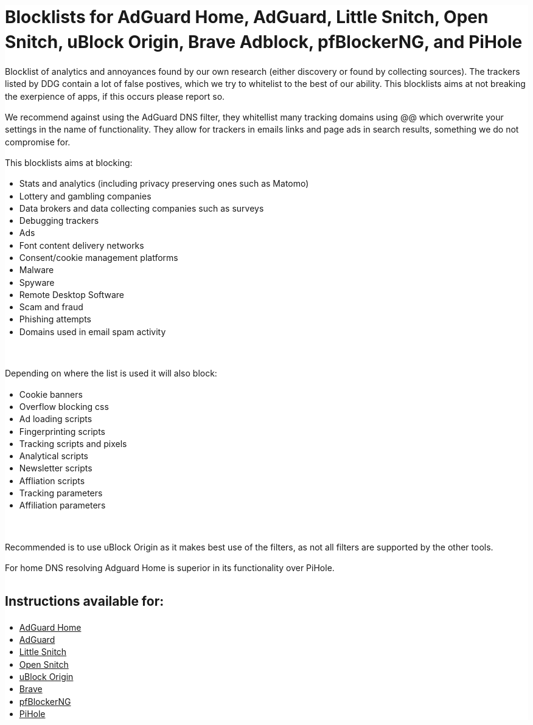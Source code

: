 # Blocklists for AdGuard Home, AdGuard, Little Snitch, Open Snitch, uBlock Origin, Brave Adblock, pfBlockerNG, and PiHole

Blocklist of analytics and annoyances found by our own research (either discovery or found by collecting sources). The trackers listed by DDG contain a lot of false postives, which we try to whitelist to the best of our ability. This blocklists aims at not breaking the exerpience of apps, if this occurs please report so.

We recommend against using the AdGuard DNS filter, they whitellist many tracking domains using @@ which overwrite your settings in the name of functionality. They allow for trackers in emails links and page ads in search results, something we do not compromise for.

This blocklists aims at blocking:
- Stats and analytics (including privacy preserving ones such as Matomo) 
- Lottery and gambling companies
- Data brokers and data collecting companies such as surveys
- Debugging trackers
- Ads
- Font content delivery networks
- Consent/cookie management platforms
- Malware
- Spyware
- Remote Desktop Software
- Scam and fraud
- Phishing attempts
- Domains used in email spam activity
<br>

Depending on where the list is used it will also block:
- Cookie banners
- Overflow blocking css
- Ad loading scripts
- Fingerprinting scripts
- Tracking scripts and pixels
- Analytical scripts
- Newsletter scripts
- Affliation scripts
- Tracking parameters
- Affiliation parameters

<br>

Recommended is to use uBlock Origin as it makes best use of the filters, as not all filters are supported by the other tools. 

For home DNS resolving Adguard Home is superior in its functionality over PiHole. 

## Instructions available for:
- [AdGuard Home](#adguard-home)
- [AdGuard](#adguard)
- [Little Snitch](#little-snitch)
- [Open Snitch](#open-snitch)
- [uBlock Origin ](#ublock-origin)
- [Brave](#brave)
- [pfBlockerNG](#pfblockerng)
- [PiHole](#pihole)
